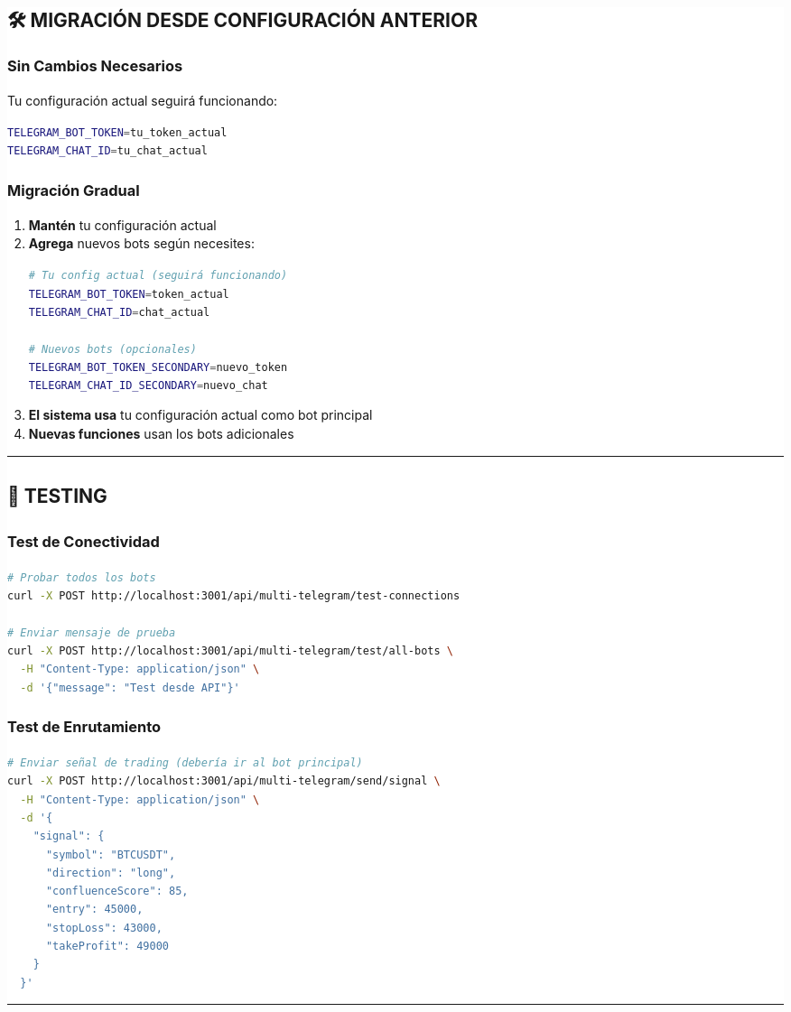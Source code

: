 
## 🛠️ MIGRACIÓN DESDE CONFIGURACIÓN ANTERIOR

### **Sin Cambios Necesarios**
Tu configuración actual seguirá funcionando:
```bash
TELEGRAM_BOT_TOKEN=tu_token_actual
TELEGRAM_CHAT_ID=tu_chat_actual
```

### **Migración Gradual**
1. **Mantén** tu configuración actual
2. **Agrega** nuevos bots según necesites:
   ```bash
   # Tu config actual (seguirá funcionando)
   TELEGRAM_BOT_TOKEN=token_actual
   TELEGRAM_CHAT_ID=chat_actual

   # Nuevos bots (opcionales)
   TELEGRAM_BOT_TOKEN_SECONDARY=nuevo_token
   TELEGRAM_CHAT_ID_SECONDARY=nuevo_chat
   ```
3. **El sistema usa** tu configuración actual como bot principal
4. **Nuevas funciones** usan los bots adicionales

---

## 🧪 TESTING

### **Test de Conectividad**
```bash
# Probar todos los bots
curl -X POST http://localhost:3001/api/multi-telegram/test-connections

# Enviar mensaje de prueba
curl -X POST http://localhost:3001/api/multi-telegram/test/all-bots \
  -H "Content-Type: application/json" \
  -d '{"message": "Test desde API"}'
```

### **Test de Enrutamiento**
```bash
# Enviar señal de trading (debería ir al bot principal)
curl -X POST http://localhost:3001/api/multi-telegram/send/signal \
  -H "Content-Type: application/json" \
  -d '{
    "signal": {
      "symbol": "BTCUSDT",
      "direction": "long",
      "confluenceScore": 85,
      "entry": 45000,
      "stopLoss": 43000,
      "takeProfit": 49000
    }
  }'
```

---